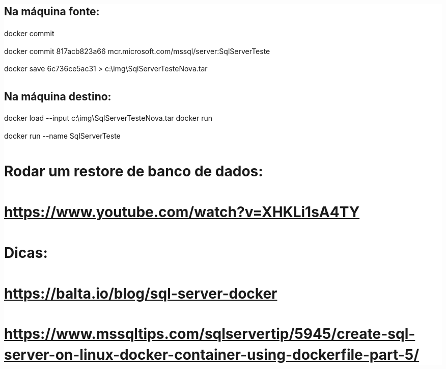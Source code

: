 ## Na máquina fonte:

docker commit <nome-ou-id-container> <nome-nova-imagem>

docker commit 817acb823a66 mcr.microsoft.com/mssql/server:SqlServerTeste

docker save 6c736ce5ac31 > c:\img\SqlServerTesteNova.tar


## Na máquina destino:

docker load --input c:\img\SqlServerTesteNova.tar
docker run <argumentos-para-container>

docker run --name SqlServerTeste





# Rodar um restore de banco de dados:
# https://www.youtube.com/watch?v=XHKLi1sA4TY

# Dicas:
# https://balta.io/blog/sql-server-docker

# https://www.mssqltips.com/sqlservertip/5945/create-sql-server-on-linux-docker-container-using-dockerfile-part-5/
